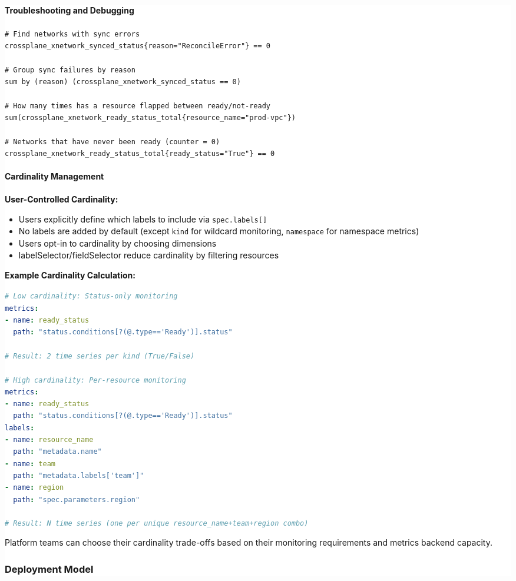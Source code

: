 #### Troubleshooting and Debugging

```promql
# Find networks with sync errors
crossplane_xnetwork_synced_status{reason="ReconcileError"} == 0

# Group sync failures by reason
sum by (reason) (crossplane_xnetwork_synced_status == 0)

# How many times has a resource flapped between ready/not-ready
sum(crossplane_xnetwork_ready_status_total{resource_name="prod-vpc"})

# Networks that have never been ready (counter = 0)
crossplane_xnetwork_ready_status_total{ready_status="True"} == 0
```

#### Cardinality Management

**User-Controlled Cardinality:**

- Users explicitly define which labels to include via `spec.labels[]`
- No labels are added by default (except `kind` for wildcard monitoring, `namespace` for namespace metrics)
- Users opt-in to cardinality by choosing dimensions
- labelSelector/fieldSelector reduce cardinality by filtering resources

**Example Cardinality Calculation:**

```yaml
# Low cardinality: Status-only monitoring
metrics:
- name: ready_status
  path: "status.conditions[?(@.type=='Ready')].status"

# Result: 2 time series per kind (True/False)

# High cardinality: Per-resource monitoring
metrics:
- name: ready_status
  path: "status.conditions[?(@.type=='Ready')].status"
labels:
- name: resource_name
  path: "metadata.name"
- name: team
  path: "metadata.labels['team']"
- name: region
  path: "spec.parameters.region"

# Result: N time series (one per unique resource_name+team+region combo)
```

Platform teams can choose their cardinality trade-offs based on their monitoring requirements and metrics backend capacity.

### Deployment Model
